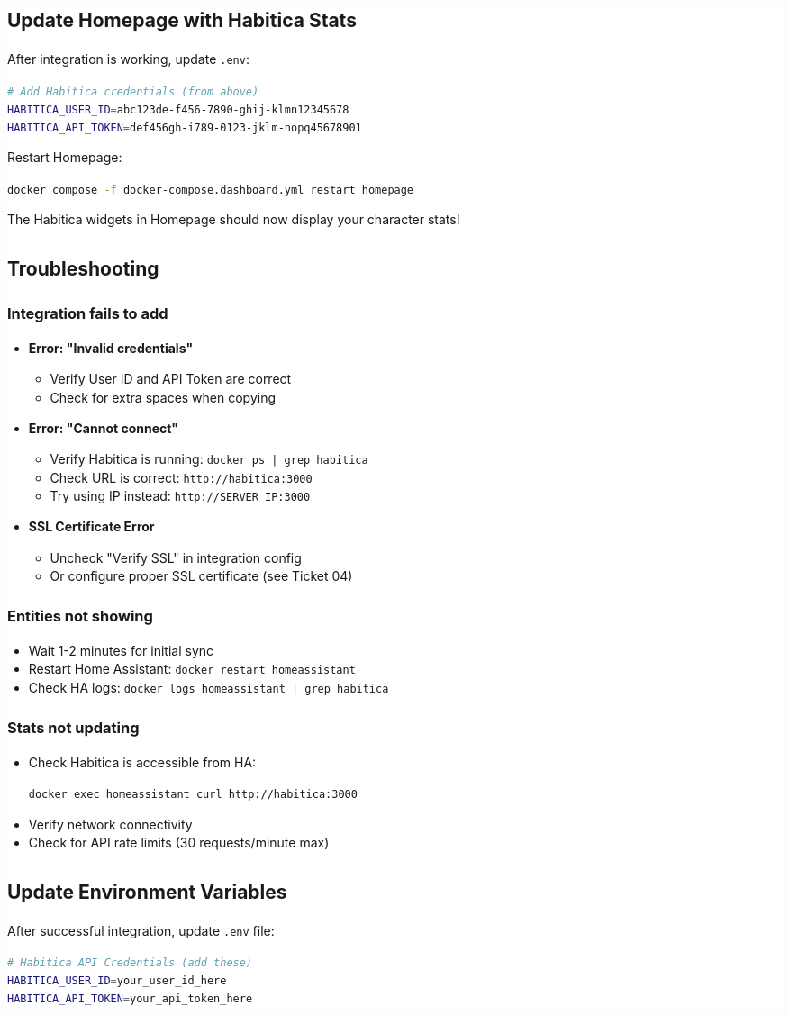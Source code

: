 ## Update Homepage with Habitica Stats

After integration is working, update `.env`:

```bash
# Add Habitica credentials (from above)
HABITICA_USER_ID=abc123de-f456-7890-ghij-klmn12345678
HABITICA_API_TOKEN=def456gh-i789-0123-jklm-nopq45678901
```

Restart Homepage:
```bash
docker compose -f docker-compose.dashboard.yml restart homepage
```

The Habitica widgets in Homepage should now display your character stats!

## Troubleshooting

### Integration fails to add
- **Error: "Invalid credentials"**
  - Verify User ID and API Token are correct
  - Check for extra spaces when copying
  
- **Error: "Cannot connect"**
  - Verify Habitica is running: `docker ps | grep habitica`
  - Check URL is correct: `http://habitica:3000`
  - Try using IP instead: `http://SERVER_IP:3000`

- **SSL Certificate Error**
  - Uncheck "Verify SSL" in integration config
  - Or configure proper SSL certificate (see Ticket 04)

### Entities not showing
- Wait 1-2 minutes for initial sync
- Restart Home Assistant: `docker restart homeassistant`
- Check HA logs: `docker logs homeassistant | grep habitica`

### Stats not updating
- Check Habitica is accessible from HA:
  ```bash
  docker exec homeassistant curl http://habitica:3000
  ```
- Verify network connectivity
- Check for API rate limits (30 requests/minute max)

## Update Environment Variables

After successful integration, update `.env` file:

```bash
# Habitica API Credentials (add these)
HABITICA_USER_ID=your_user_id_here
HABITICA_API_TOKEN=your_api_token_here
```
